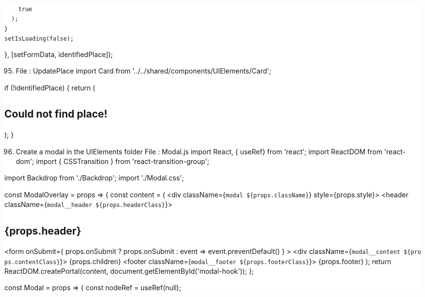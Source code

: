         true
      );
    }
    setIsLoading(false);
  }, [setFormData, identifiedPlace]);
  
95. File : UpdatePlace 
import Card from '../../shared/components/UIElements/Card';

if (!identifiedPlace) {
    return (
      <div className="center">
        <Card>
        <h2>Could not find place!</h2>
        </Card>
      </div>
    );
  }
  
96. Create a modal in the UIElements folder 
File : Modal.js
import React, { useRef} from 'react';
import ReactDOM from 'react-dom';
import { CSSTransition } from 'react-transition-group';

import Backdrop from './Backdrop';
import './Modal.css';

const ModalOverlay = props => {
  const content = (
    <div className={`modal ${props.className}`} style={props.style}>
      <header className={`modal__header ${props.headerClass}`}>
        <h2>{props.header}</h2>
      </header>
      <form
        onSubmit={
          props.onSubmit ? props.onSubmit : event => event.preventDefault()
        }
      >
        <div className={`modal__content ${props.contentClass}`}>
          {props.children}
        </div>
        <footer className={`modal__footer ${props.footerClass}`}>
          {props.footer}
        </footer>
      </form>
    </div>
  );
  return ReactDOM.createPortal(content, document.getElementById('modal-hook'));
};

const Modal = props => {
  const nodeRef = useRef(null);
